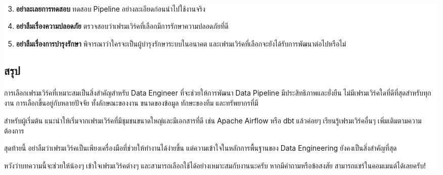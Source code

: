 3. **อย่าละเลยการทดสอบ**
ทดสอบ Pipeline อย่างละเอียดก่อนนำไปใช้งานจริง

4. **อย่าลืมเรื่องความปลอดภัย**
ตรวจสอบว่าเฟรมเวิร์คที่เลือกมีการรักษาความปลอดภัยที่ดี

5. **อย่าลืมเรื่องการบำรุงรักษา**
พิจารณาว่าใครจะเป็นผู้บำรุงรักษาระบบในอนาคต และเฟรมเวิร์คที่เลือกจะยังได้รับการพัฒนาต่อไปหรือไม่

## สรุป

การเลือกเฟรมเวิร์คที่เหมาะสมเป็นสิ่งสำคัญสำหรับ Data Engineer ที่จะช่วยให้การพัฒนา Data Pipeline มีประสิทธิภาพและยั่งยืน ไม่มีเฟรมเวิร์คใดที่ดีที่สุดสำหรับทุกงาน การเลือกขึ้นอยู่กับหลายปัจจัย ทั้งลักษณะของงาน ขนาดของข้อมูล ทักษะของทีม และทรัพยากรที่มี

สำหรับผู้เริ่มต้น แนะนำให้เริ่มจากเฟรมเวิร์คที่มีชุมชนขนาดใหญ่และมีเอกสารที่ดี เช่น Apache Airflow หรือ dbt แล้วค่อยๆ เรียนรู้เฟรมเวิร์คอื่นๆ เพิ่มเติมตามความต้องการ

สุดท้ายนี้ อย่าลืมว่าเฟรมเวิร์คเป็นเพียงเครื่องมือที่ช่วยให้ทำงานได้ง่ายขึ้น แต่ความเข้าใจในหลักการพื้นฐานของ Data Engineering ยังคงเป็นสิ่งสำคัญที่สุด

หวังว่าบทความนี้จะช่วยให้น้องๆ เข้าใจเฟรมเวิร์คต่างๆ และสามารถเลือกใช้ได้อย่างเหมาะสมกับงานนะครับ หากมีคำถามหรือข้อสงสัย สามารถแชร์ในคอมเมนต์ได้เลยครับ!
